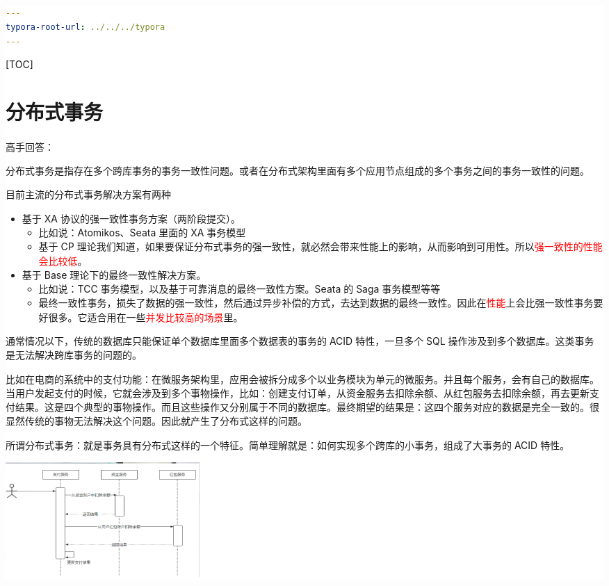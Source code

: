 ```yaml
---
typora-root-url: ../../../typora
---
```


[TOC]

# 分布式事务

高手回答：

分布式事务是指存在多个跨库事务的事务一致性问题。或者在分布式架构里面有多个应用节点组成的多个事务之间的事务一致性的问题。

目前主流的分布式事务解决方案有两种

- 基于 XA 协议的强一致性事务方案（两阶段提交）。
  - 比如说：Atomikos、Seata 里面的 XA 事务模型
  - 基于 CP 理论我们知道，如果要保证分布式事务的强一致性，就必然会带来性能上的影响，从而影响到可用性。所以<font color=red>强一致性的性能会比较低</font>。
- 基于 Base 理论下的最终一致性解决方案。
  - 比如说：TCC 事务模型，以及基于可靠消息的最终一致性方案。Seata 的 Saga 事务模型等等
  - 最终一致性事务，损失了数据的强一致性，然后通过异步补偿的方式，去达到数据的最终一致性。因此在<font color=red>性能</font>上会比强一致性事务要好很多。它适合用在一些<font color=red>并发比较高的场景</font>里。 



通常情况以下，传统的数据库只能保证单个数据库里面多个数据表的事务的 ACID 特性，一旦多个 SQL 操作涉及到多个数据库。这类事务是无法解决跨库事务的问题的。



比如在电商的系统中的支付功能：在微服务架构里，应用会被拆分成多个以业务模块为单元的微服务。并且每个服务，会有自己的数据库。当用户发起支付的时候，它就会涉及到多个事物操作，比如：创建支付订单，从资金服务去扣除余额、从红包服务去扣除余额，再去更新支付结果。这是四个典型的事物操作。而且这些操作又分别属于不同的数据库。最终期望的结果是：这四个服务对应的数据是完全一致的。很显然传统的事物无法解决这个问题。因此就产生了分布式这样的问题。



所谓分布式事务：就是事务具有分布式这样的一个特征。简单理解就是：如何实现多个跨库的小事务，组成了大事务的  ACID 特性。

<img src="/images/tmp/WX20230309-141743.png" style="zoom:50%;" />
